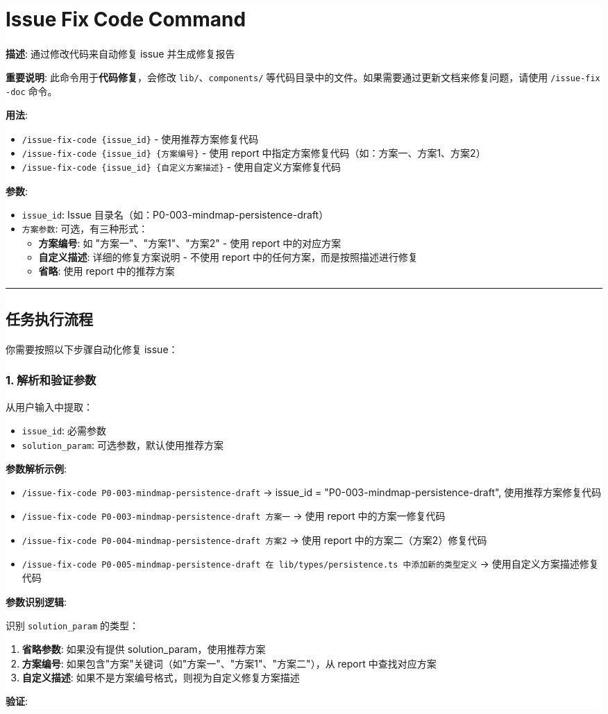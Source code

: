 # Issue Fix Code Command

**描述**: 通过修改代码来自动修复 issue 并生成修复报告

**重要说明**: 此命令用于**代码修复**，会修改 `lib/`、`components/` 等代码目录中的文件。如果需要通过更新文档来修复问题，请使用 `/issue-fix-doc` 命令。

**用法**:

- `/issue-fix-code {issue_id}` - 使用推荐方案修复代码
- `/issue-fix-code {issue_id} {方案编号}` - 使用 report 中指定方案修复代码（如：方案一、方案1、方案2）
- `/issue-fix-code {issue_id} {自定义方案描述}` - 使用自定义方案修复代码

**参数**:

- `issue_id`: Issue 目录名（如：P0-003-mindmap-persistence-draft）
- `方案参数`: 可选，有三种形式：
  - **方案编号**: 如 "方案一"、"方案1"、"方案2" - 使用 report 中的对应方案
  - **自定义描述**: 详细的修复方案说明 - 不使用 report 中的任何方案，而是按照描述进行修复
  - **省略**: 使用 report 中的推荐方案

---

## 任务执行流程

你需要按照以下步骤自动化修复 issue：

### 1. 解析和验证参数

从用户输入中提取：

- `issue_id`: 必需参数
- `solution_param`: 可选参数，默认使用推荐方案

**参数解析示例**:

- `/issue-fix-code P0-003-mindmap-persistence-draft`
  → issue_id = "P0-003-mindmap-persistence-draft", 使用推荐方案修复代码

- `/issue-fix-code P0-003-mindmap-persistence-draft 方案一`
  → 使用 report 中的方案一修复代码

- `/issue-fix-code P0-004-mindmap-persistence-draft 方案2`
  → 使用 report 中的方案二（方案2）修复代码

- `/issue-fix-code P0-005-mindmap-persistence-draft 在 lib/types/persistence.ts 中添加新的类型定义`
  → 使用自定义方案描述修复代码

**参数识别逻辑**:

识别 `solution_param` 的类型：

1. **省略参数**: 如果没有提供 solution_param，使用推荐方案
2. **方案编号**: 如果包含"方案"关键词（如"方案一"、"方案1"、"方案二"），从 report 中查找对应方案
3. **自定义描述**: 如果不是方案编号格式，则视为自定义修复方案描述

**验证**:
